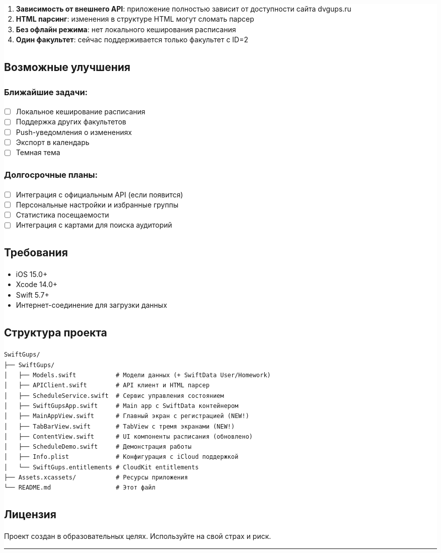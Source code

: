 1. **Зависимость от внешнего API**: приложение полностью зависит от доступности сайта dvgups.ru
2. **HTML парсинг**: изменения в структуре HTML могут сломать парсер
3. **Без офлайн режима**: нет локального кеширования расписания
4. **Один факультет**: сейчас поддерживается только факультет с ID=2

## Возможные улучшения

### Ближайшие задачи:
- [ ] Локальное кеширование расписания
- [ ] Поддержка других факультетов  
- [ ] Push-уведомления о изменениях
- [ ] Экспорт в календарь
- [ ] Темная тема

### Долгосрочные планы:
- [ ] Интеграция с официальным API (если появится)
- [ ] Персональные настройки и избранные группы
- [ ] Статистика посещаемости
- [ ] Интеграция с картами для поиска аудиторий

## Требования

- iOS 15.0+
- Xcode 14.0+
- Swift 5.7+
- Интернет-соединение для загрузки данных

## Структура проекта

```
SwiftGups/
├── SwiftGups/
│   ├── Models.swift           # Модели данных (+ SwiftData User/Homework)
│   ├── APIClient.swift        # API клиент и HTML парсер
│   ├── ScheduleService.swift  # Сервис управления состоянием
│   ├── SwiftGupsApp.swift     # Main app с SwiftData контейнером
│   ├── MainAppView.swift      # Главный экран с регистрацией (NEW!)
│   ├── TabBarView.swift       # TabView с тремя экранами (NEW!)
│   ├── ContentView.swift      # UI компоненты расписания (обновлено)
│   ├── ScheduleDemo.swift     # Демонстрация работы
│   ├── Info.plist             # Конфигурация с iCloud поддержкой
│   └── SwiftGups.entitlements # CloudKit entitlements
├── Assets.xcassets/           # Ресурсы приложения
└── README.md                  # Этот файл
```

## Лицензия

Проект создан в образовательных целях. Используйте на свой страх и риск.

---